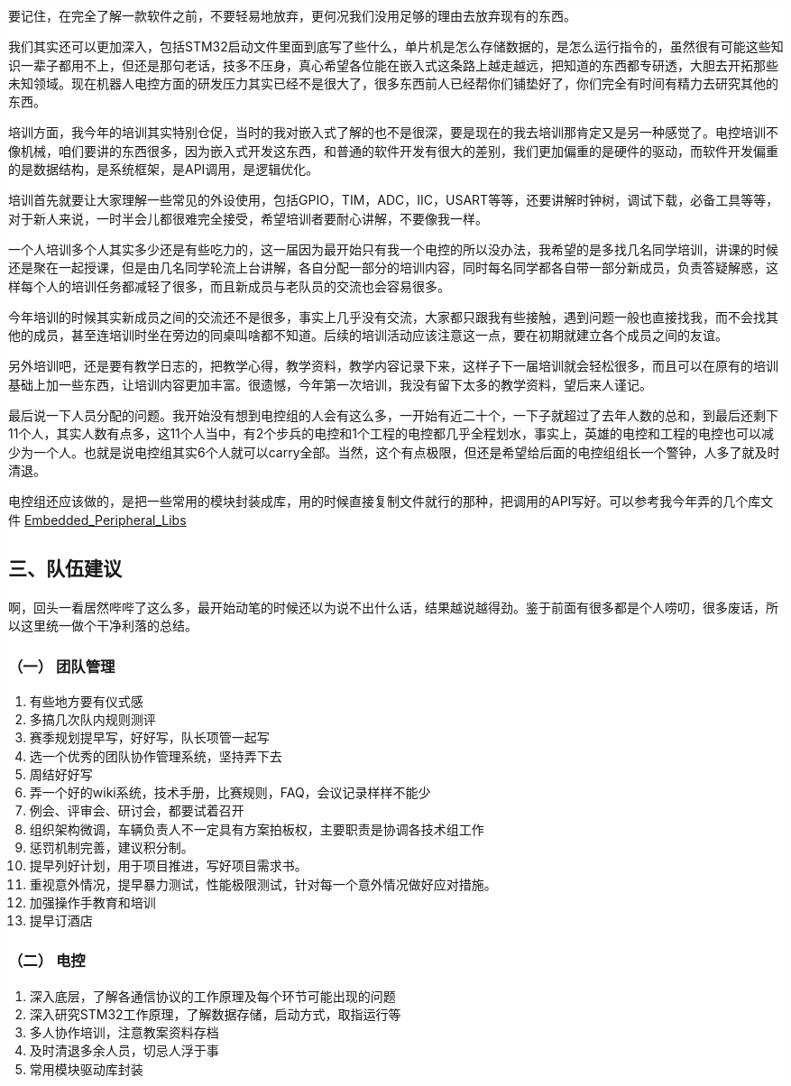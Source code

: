 要记住，在完全了解一款软件之前，不要轻易地放弃，更何况我们没用足够的理由去放弃现有的东西。

我们其实还可以更加深入，包括STM32启动文件里面到底写了些什么，单片机是怎么存储数据的，是怎么运行指令的，虽然很有可能这些知识一辈子都用不上，但还是那句老话，技多不压身，真心希望各位能在嵌入式这条路上越走越远，把知道的东西都专研透，大胆去开拓那些未知领域。现在机器人电控方面的研发压力其实已经不是很大了，很多东西前人已经帮你们铺垫好了，你们完全有时间有精力去研究其他的东西。

培训方面，我今年的培训其实特别仓促，当时的我对嵌入式了解的也不是很深，要是现在的我去培训那肯定又是另一种感觉了。电控培训不像机械，咱们要讲的东西很多，因为嵌入式开发这东西，和普通的软件开发有很大的差别，我们更加偏重的是硬件的驱动，而软件开发偏重的是数据结构，是系统框架，是API调用，是逻辑优化。

培训首先就要让大家理解一些常见的外设使用，包括GPIO，TIM，ADC，IIC，USART等等，还要讲解时钟树，调试下载，必备工具等等，对于新人来说，一时半会儿都很难完全接受，希望培训者要耐心讲解，不要像我一样。

一个人培训多个人其实多少还是有些吃力的，这一届因为最开始只有我一个电控的所以没办法，我希望的是多找几名同学培训，讲课的时候还是聚在一起授课，但是由几名同学轮流上台讲解，各自分配一部分的培训内容，同时每名同学都各自带一部分新成员，负责答疑解惑，这样每个人的培训任务都减轻了很多，而且新成员与老队员的交流也会容易很多。

今年培训的时候其实新成员之间的交流还不是很多，事实上几乎没有交流，大家都只跟我有些接触，遇到问题一般也直接找我，而不会找其他的成员，甚至连培训时坐在旁边的同桌叫啥都不知道。后续的培训活动应该注意这一点，要在初期就建立各个成员之间的友谊。

另外培训吧，还是要有教学日志的，把教学心得，教学资料，教学内容记录下来，这样子下一届培训就会轻松很多，而且可以在原有的培训基础上加一些东西，让培训内容更加丰富。很遗憾，今年第一次培训，我没有留下太多的教学资料，望后来人谨记。

最后说一下人员分配的问题。我开始没有想到电控组的人会有这么多，一开始有近二十个，一下子就超过了去年人数的总和，到最后还剩下11个人，其实人数有点多，这11个人当中，有2个步兵的电控和1个工程的电控都几乎全程划水，事实上，英雄的电控和工程的电控也可以减少为一个人。也就是说电控组其实6个人就可以carry全部。当然，这个有点极限，但还是希望给后面的电控组组长一个警钟，人多了就及时清退。

电控组还应该做的，是把一些常用的模块封装成库，用的时候直接复制文件就行的那种，把调用的API写好。可以参考我今年弄的几个库文件
[Embedded_Peripheral_Libs](https://github.com/imuncle/Embedded_Peripheral_Libs)

## 三、队伍建议

啊，回头一看居然哔哔了这么多，最开始动笔的时候还以为说不出什么话，结果越说越得劲。鉴于前面有很多都是个人唠叨，很多废话，所以这里统一做个干净利落的总结。

### （一）	团队管理
1.	有些地方要有仪式感
2.	多搞几次队内规则测评
3.	赛季规划提早写，好好写，队长项管一起写
4.	选一个优秀的团队协作管理系统，坚持弄下去
5.	周结好好写
6.	弄一个好的wiki系统，技术手册，比赛规则，FAQ，会议记录样样不能少
7.	例会、评审会、研讨会，都要试着召开
8.	组织架构微调，车辆负责人不一定具有方案拍板权，主要职责是协调各技术组工作
9.	惩罚机制完善，建议积分制。
10.	提早列好计划，用于项目推进，写好项目需求书。
11.	重视意外情况，提早暴力测试，性能极限测试，针对每一个意外情况做好应对措施。
12.	加强操作手教育和培训
13.	提早订酒店

### （二）	电控
1.	深入底层，了解各通信协议的工作原理及每个环节可能出现的问题
2.	深入研究STM32工作原理，了解数据存储，启动方式，取指运行等
3.	多人协作培训，注意教案资料存档
4.	及时清退多余人员，切忌人浮于事
5.	常用模块驱动库封装

